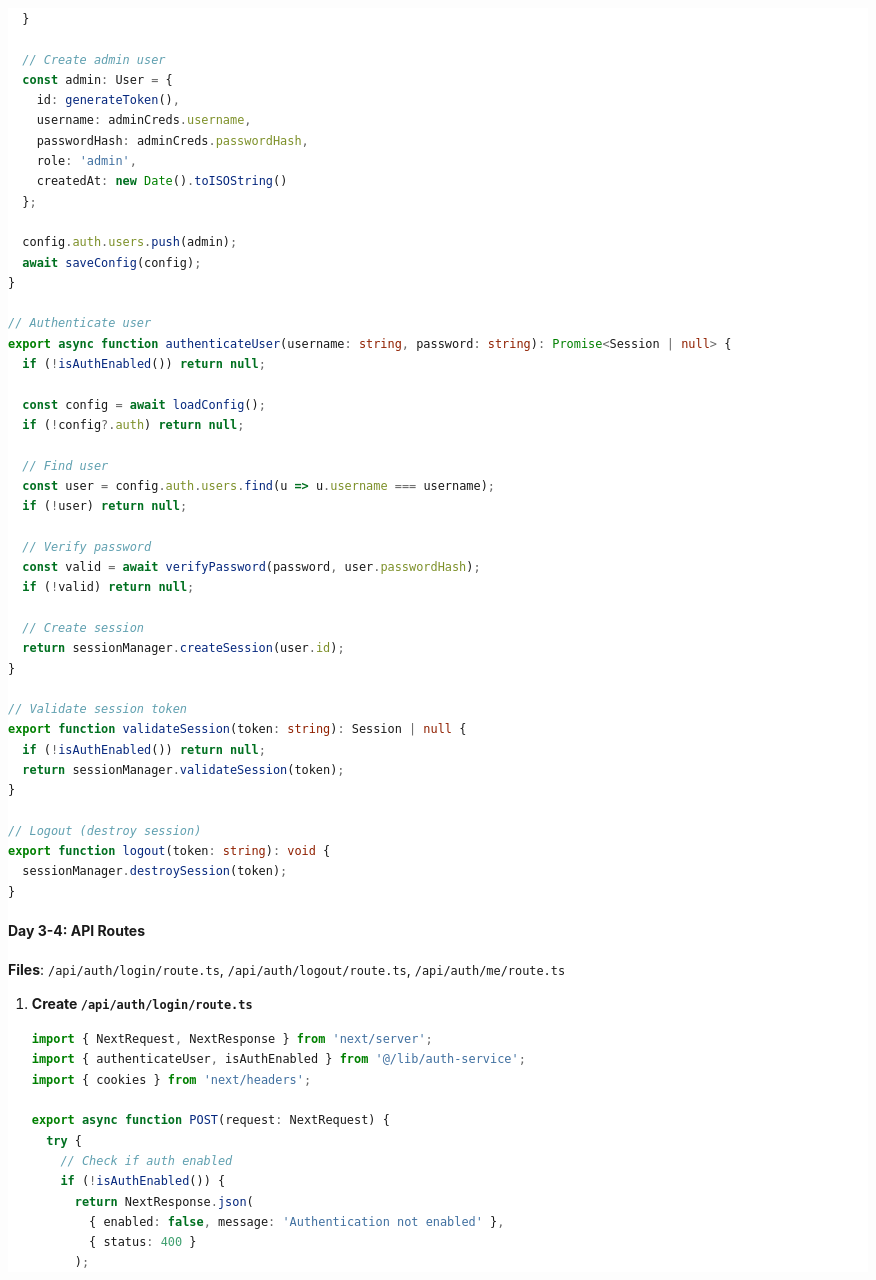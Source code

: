    ```typescript
     }
     
     // Create admin user
     const admin: User = {
       id: generateToken(),
       username: adminCreds.username,
       passwordHash: adminCreds.passwordHash,
       role: 'admin',
       createdAt: new Date().toISOString()
     };
     
     config.auth.users.push(admin);
     await saveConfig(config);
   }
   
   // Authenticate user
   export async function authenticateUser(username: string, password: string): Promise<Session | null> {
     if (!isAuthEnabled()) return null;
     
     const config = await loadConfig();
     if (!config?.auth) return null;
     
     // Find user
     const user = config.auth.users.find(u => u.username === username);
     if (!user) return null;
     
     // Verify password
     const valid = await verifyPassword(password, user.passwordHash);
     if (!valid) return null;
     
     // Create session
     return sessionManager.createSession(user.id);
   }
   
   // Validate session token
   export function validateSession(token: string): Session | null {
     if (!isAuthEnabled()) return null;
     return sessionManager.validateSession(token);
   }
   
   // Logout (destroy session)
   export function logout(token: string): void {
     sessionManager.destroySession(token);
   }
   ```

#### Day 3-4: API Routes
**Files**: `/api/auth/login/route.ts`, `/api/auth/logout/route.ts`, `/api/auth/me/route.ts`

1. **Create `/api/auth/login/route.ts`**
   ```typescript
   import { NextRequest, NextResponse } from 'next/server';
   import { authenticateUser, isAuthEnabled } from '@/lib/auth-service';
   import { cookies } from 'next/headers';
   
   export async function POST(request: NextRequest) {
     try {
       // Check if auth enabled
       if (!isAuthEnabled()) {
         return NextResponse.json(
           { enabled: false, message: 'Authentication not enabled' },
           { status: 400 }
         );
   ```